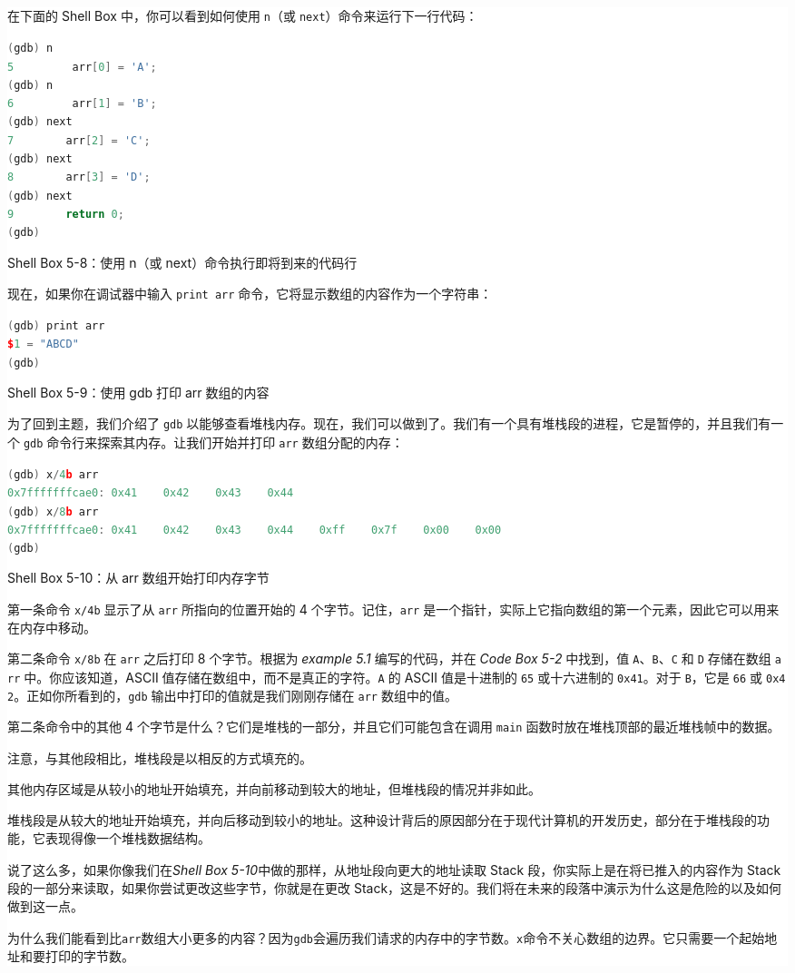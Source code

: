在下面的 Shell Box 中，你可以看到如何使用 `n`（或 `next`）命令来运行下一行代码：

```cpp
(gdb) n
5         arr[0] = 'A';
(gdb) n
6         arr[1] = 'B';
(gdb) next
7        arr[2] = 'C';
(gdb) next
8        arr[3] = 'D';
(gdb) next
9        return 0;
(gdb)
```

Shell Box 5-8：使用 n（或 next）命令执行即将到来的代码行

现在，如果你在调试器中输入 `print arr` 命令，它将显示数组的内容作为一个字符串：

```cpp
(gdb) print arr
$1 = "ABCD"
(gdb)
```

Shell Box 5-9：使用 gdb 打印 arr 数组的内容

为了回到主题，我们介绍了 `gdb` 以能够查看堆栈内存。现在，我们可以做到了。我们有一个具有堆栈段的进程，它是暂停的，并且我们有一个 `gdb` 命令行来探索其内存。让我们开始并打印 `arr` 数组分配的内存：

```cpp
(gdb) x/4b arr
0x7fffffffcae0: 0x41    0x42    0x43    0x44
(gdb) x/8b arr
0x7fffffffcae0: 0x41    0x42    0x43    0x44    0xff    0x7f    0x00    0x00
(gdb)
```

Shell Box 5-10：从 arr 数组开始打印内存字节

第一条命令 `x/4b` 显示了从 `arr` 所指向的位置开始的 4 个字节。记住，`arr` 是一个指针，实际上它指向数组的第一个元素，因此它可以用来在内存中移动。

第二条命令 `x/8b` 在 `arr` 之后打印 8 个字节。根据为 *example 5.1* 编写的代码，并在 *Code Box 5-2* 中找到，值 `A`、`B`、`C` 和 `D` 存储在数组 `arr` 中。你应该知道，ASCII 值存储在数组中，而不是真正的字符。`A` 的 ASCII 值是十进制的 `65` 或十六进制的 `0x41`。对于 `B`，它是 `66` 或 `0x42`。正如你所看到的，`gdb` 输出中打印的值就是我们刚刚存储在 `arr` 数组中的值。

第二条命令中的其他 4 个字节是什么？它们是堆栈的一部分，并且它们可能包含在调用 `main` 函数时放在堆栈顶部的最近堆栈帧中的数据。

注意，与其他段相比，堆栈段是以相反的方式填充的。

其他内存区域是从较小的地址开始填充，并向前移动到较大的地址，但堆栈段的情况并非如此。

堆栈段是从较大的地址开始填充，并向后移动到较小的地址。这种设计背后的原因部分在于现代计算机的开发历史，部分在于堆栈段的功能，它表现得像一个堆栈数据结构。

说了这么多，如果你像我们在*Shell Box 5-10*中做的那样，从地址段向更大的地址读取 Stack 段，你实际上是在将已推入的内容作为 Stack 段的一部分来读取，如果你尝试更改这些字节，你就是在更改 Stack，这是不好的。我们将在未来的段落中演示为什么这是危险的以及如何做到这一点。

为什么我们能看到比`arr`数组大小更多的内容？因为`gdb`会遍历我们请求的内存中的字节数。`x`命令不关心数组的边界。它只需要一个起始地址和要打印的字节数。
